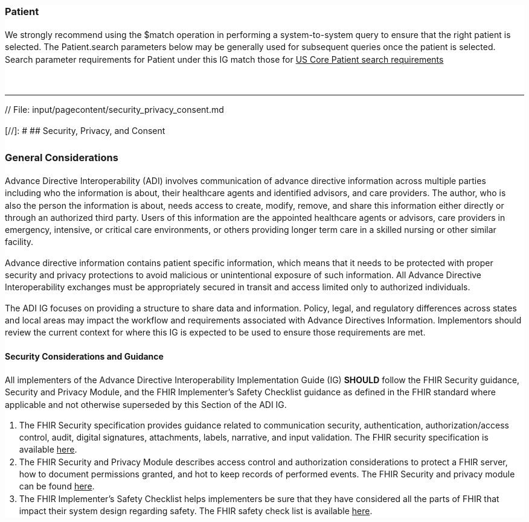 ### Patient
<p>
	We strongly recommend using the $match operation in performing a system-to-system query to ensure that the right patient is selected. The Patient.search parameters below may be generally used for subsequent queries once the patient is selected.
	Search parameter requirements for Patient under this IG match those for <a href="https://hl7.org/fhir/us/core/STU4/StructureDefinition-us-core-patient.html#mandatory-search-parameters">US Core Patient search requirements</a>
</p>
<p>&nbsp;</p>


---

// File: input/pagecontent/security_privacy_consent.md

[//]: #  ## Security, Privacy, and Consent 

### General Considerations

Advance Directive Interoperability (ADI) involves communication of advance directive information across multiple parties including who the information is about, their healthcare agents and identified advisors, and care providers. The author, who is also the person the information is about, needs access to create, modify, remove, and share this information either directly or through an authorized third party. Users of this information are the appointed healthcare agents or advisors, care providers in emergency, intensive, or critical care environments, or others providing longer term care in a skilled nursing or other similar facility.

Advance directive information contains patient specific information, which means that it needs to be protected with proper security and privacy protections to avoid malicious or unintentional exposure of such information. All Advance Directive Interoperability exchanges must be appropriately secured in transit and access limited only to authorized individuals.

The ADI IG focuses on providing a structure to share data and information. Policy, legal, and regulatory differences across states and local areas may impact the workflow and requirements associated with Advance Directives Information. Implementors should review the current context for where this IG is expected to be used to ensure those requirements are met.


#### Security Considerations and Guidance

All implementers of the Advance Directive Interoperability Implementation Guide (IG) **SHOULD** follow the FHIR Security guidance, Security and Privacy Module, and the FHIR Implementer’s Safety Checklist guidance as defined in the FHIR standard where applicable and not otherwise superseded by this Section of the ADI IG.

1.	The FHIR Security specification provides guidance related to communication security, authentication, authorization/access control, audit, digital signatures, attachments, labels, narrative, and input validation. The FHIR security specification is available [here](http://hl7.org/fhir/R4/security.html).
2.	The FHIR Security and Privacy Module describes access control and authorization considerations to protect a FHIR server, how to document permissions granted, and hot to keep records of performed events. The FHIR Security and privacy module can be found [here](http://hl7.org/fhir/R4/secpriv-module.html).
3.	The FHIR Implementer’s Safety Checklist helps implementers be sure that they have considered all the parts of FHIR that impact their system design regarding safety. The FHIR safety check list is available [here](http://hl7.org/fhir/R4/safety.html).


[^first]: MLN Fact Sheet: Complying with Medicare Signature Requirements MLN Fact Sheet <https://www.cms.gov/Outreach-and-Education/Medicare-Learning-Network-MLN/MLNProducts/Downloads/Signature_Requirements_Fact_Sheet_ICN905364.pdf>
[^second]: CMS signature requirements outlined in the Medicare Program Integrity Manual (CMS Pub.100-08), Chapter 3, Section 3.3.2.4. <https://www.cms.gov/Regulations-and-Guidance/Guidance/Manuals/Downloads/pim83c03.pdf#page=44>
[^third]: "15 U.S. Code § 7006 - Definitions", LII / Legal Information Institute". Law.cornell.edu. Retrieved 2021-10-06. <https://www.law.cornell.edu/uscode/text/15/7006#5>
[^fourth]: [RFC 7515] Jones, M., et al., "JSON Web Signature (JWS)", RFC 7515, ISSN: 2070-1721, May 2015, <https://tools.ietf.org/html/rfc7515>